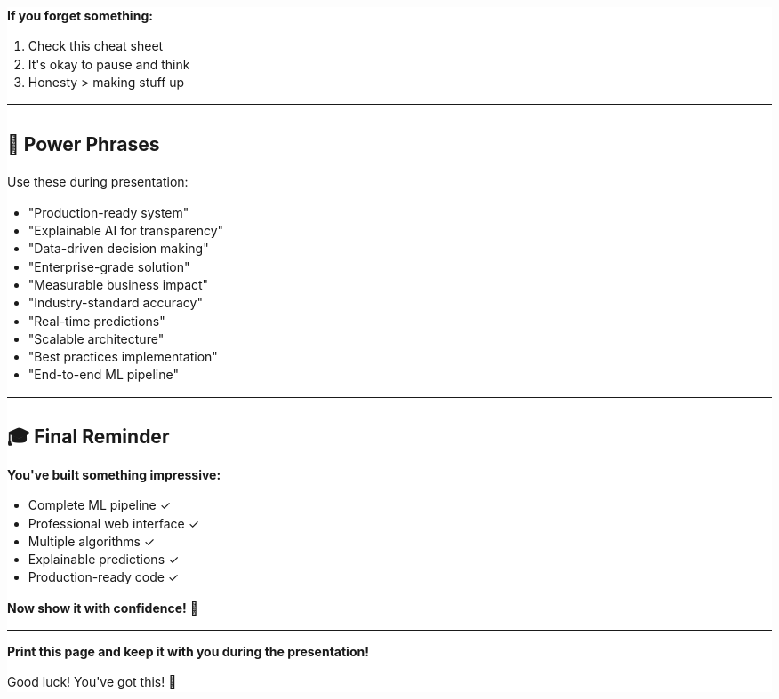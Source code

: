 **If you forget something:**

1. Check this cheat sheet
2. It's okay to pause and think
3. Honesty > making stuff up

---

## 💪 Power Phrases

Use these during presentation:

- "Production-ready system"
- "Explainable AI for transparency"
- "Data-driven decision making"
- "Enterprise-grade solution"
- "Measurable business impact"
- "Industry-standard accuracy"
- "Real-time predictions"
- "Scalable architecture"
- "Best practices implementation"
- "End-to-end ML pipeline"

---

## 🎓 Final Reminder

**You've built something impressive:**

- Complete ML pipeline ✓
- Professional web interface ✓
- Multiple algorithms ✓
- Explainable predictions ✓
- Production-ready code ✓

**Now show it with confidence!** 🚀

---

**Print this page and keep it with you during the presentation!**

Good luck! You've got this! 💪
